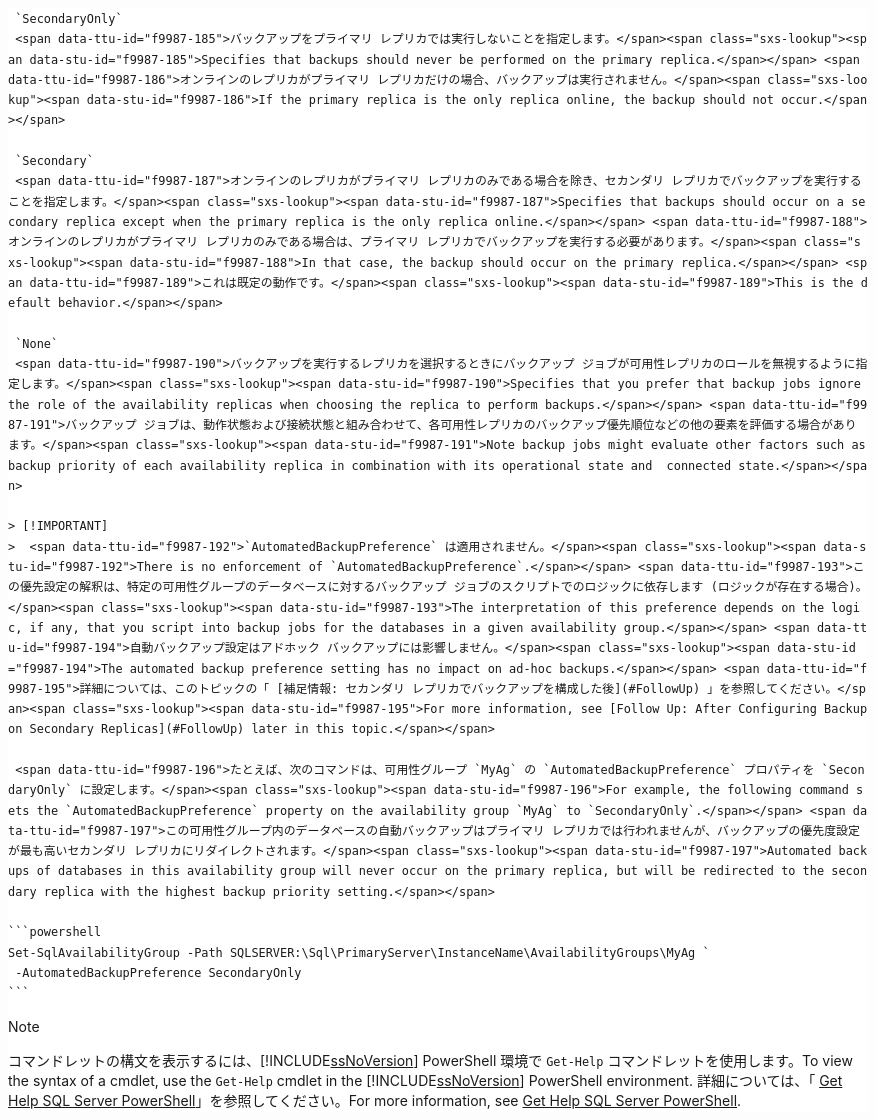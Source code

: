      `SecondaryOnly`  
     <span data-ttu-id="f9987-185">バックアップをプライマリ レプリカでは実行しないことを指定します。</span><span class="sxs-lookup"><span data-stu-id="f9987-185">Specifies that backups should never be performed on the primary replica.</span></span> <span data-ttu-id="f9987-186">オンラインのレプリカがプライマリ レプリカだけの場合、バックアップは実行されません。</span><span class="sxs-lookup"><span data-stu-id="f9987-186">If the primary replica is the only replica online, the backup should not occur.</span></span>  
  
     `Secondary`  
     <span data-ttu-id="f9987-187">オンラインのレプリカがプライマリ レプリカのみである場合を除き、セカンダリ レプリカでバックアップを実行することを指定します。</span><span class="sxs-lookup"><span data-stu-id="f9987-187">Specifies that backups should occur on a secondary replica except when the primary replica is the only replica online.</span></span> <span data-ttu-id="f9987-188">オンラインのレプリカがプライマリ レプリカのみである場合は、プライマリ レプリカでバックアップを実行する必要があります。</span><span class="sxs-lookup"><span data-stu-id="f9987-188">In that case, the backup should occur on the primary replica.</span></span> <span data-ttu-id="f9987-189">これは既定の動作です。</span><span class="sxs-lookup"><span data-stu-id="f9987-189">This is the default behavior.</span></span>  
  
     `None`  
     <span data-ttu-id="f9987-190">バックアップを実行するレプリカを選択するときにバックアップ ジョブが可用性レプリカのロールを無視するように指定します。</span><span class="sxs-lookup"><span data-stu-id="f9987-190">Specifies that you prefer that backup jobs ignore the role of the availability replicas when choosing the replica to perform backups.</span></span> <span data-ttu-id="f9987-191">バックアップ ジョブは、動作状態および接続状態と組み合わせて、各可用性レプリカのバックアップ優先順位などの他の要素を評価する場合があります。</span><span class="sxs-lookup"><span data-stu-id="f9987-191">Note backup jobs might evaluate other factors such as backup priority of each availability replica in combination with its operational state and  connected state.</span></span>  
  
    > [!IMPORTANT]  
    >  <span data-ttu-id="f9987-192">`AutomatedBackupPreference` は適用されません。</span><span class="sxs-lookup"><span data-stu-id="f9987-192">There is no enforcement of `AutomatedBackupPreference`.</span></span> <span data-ttu-id="f9987-193">この優先設定の解釈は、特定の可用性グループのデータベースに対するバックアップ ジョブのスクリプトでのロジックに依存します (ロジックが存在する場合)。</span><span class="sxs-lookup"><span data-stu-id="f9987-193">The interpretation of this preference depends on the logic, if any, that you script into backup jobs for the databases in a given availability group.</span></span> <span data-ttu-id="f9987-194">自動バックアップ設定はアドホック バックアップには影響しません。</span><span class="sxs-lookup"><span data-stu-id="f9987-194">The automated backup preference setting has no impact on ad-hoc backups.</span></span> <span data-ttu-id="f9987-195">詳細については、このトピックの「 [補足情報: セカンダリ レプリカでバックアップを構成した後](#FollowUp) 」を参照してください。</span><span class="sxs-lookup"><span data-stu-id="f9987-195">For more information, see [Follow Up: After Configuring Backup on Secondary Replicas](#FollowUp) later in this topic.</span></span>  
  
     <span data-ttu-id="f9987-196">たとえば、次のコマンドは、可用性グループ `MyAg` の `AutomatedBackupPreference` プロパティを `SecondaryOnly` に設定します。</span><span class="sxs-lookup"><span data-stu-id="f9987-196">For example, the following command sets the `AutomatedBackupPreference` property on the availability group `MyAg` to `SecondaryOnly`.</span></span> <span data-ttu-id="f9987-197">この可用性グループ内のデータベースの自動バックアップはプライマリ レプリカでは行われませんが、バックアップの優先度設定が最も高いセカンダリ レプリカにリダイレクトされます。</span><span class="sxs-lookup"><span data-stu-id="f9987-197">Automated backups of databases in this availability group will never occur on the primary replica, but will be redirected to the secondary replica with the highest backup priority setting.</span></span>  
  
    ```powershell
    Set-SqlAvailabilityGroup -Path SQLSERVER:\Sql\PrimaryServer\InstanceName\AvailabilityGroups\MyAg `  
     -AutomatedBackupPreference SecondaryOnly  
    ```  
  
> [!NOTE]  
>  <span data-ttu-id="f9987-198">コマンドレットの構文を表示するには、[!INCLUDE[ssNoVersion](../../../includes/ssnoversion-md.md)] PowerShell 環境で `Get-Help` コマンドレットを使用します。</span><span class="sxs-lookup"><span data-stu-id="f9987-198">To view the syntax of a cmdlet, use the `Get-Help` cmdlet in the [!INCLUDE[ssNoVersion](../../../includes/ssnoversion-md.md)] PowerShell environment.</span></span> <span data-ttu-id="f9987-199">詳細については、「 [Get Help SQL Server PowerShell](../../../powershell/sql-server-powershell.md)」を参照してください。</span><span class="sxs-lookup"><span data-stu-id="f9987-199">For more information, see [Get Help SQL Server PowerShell](../../../powershell/sql-server-powershell.md).</span></span>  
  